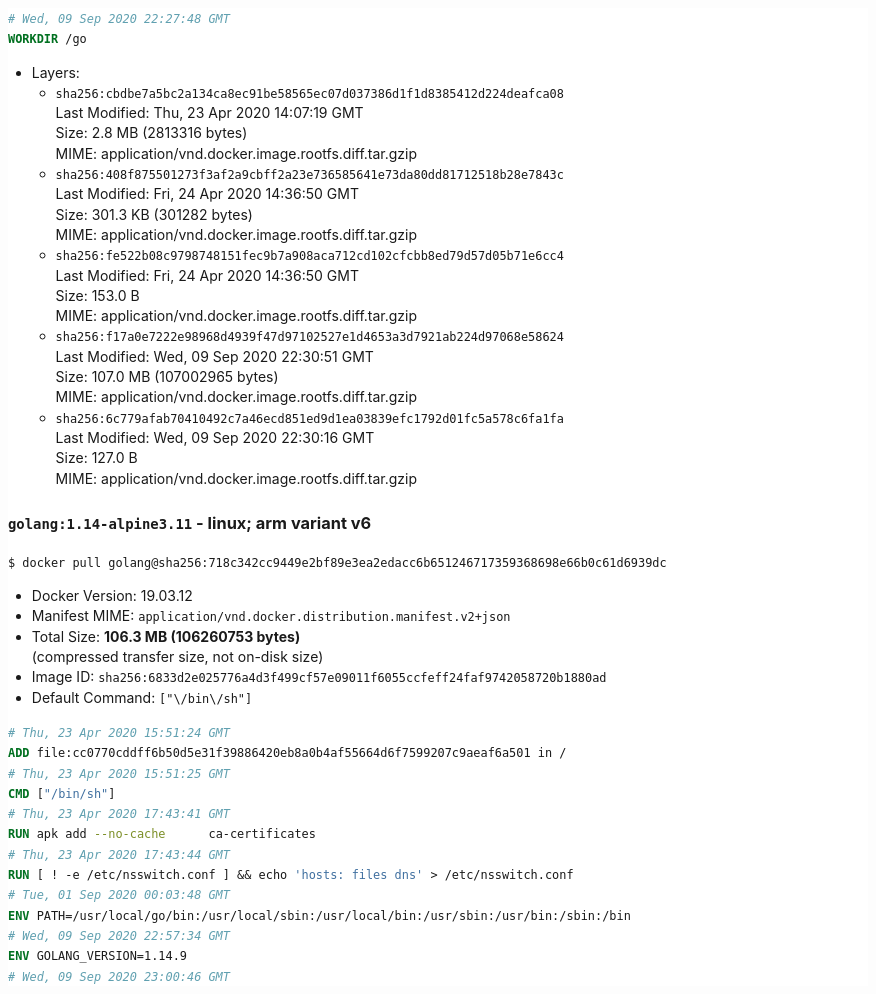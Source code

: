 ```dockerfile
# Wed, 09 Sep 2020 22:27:48 GMT
WORKDIR /go
```

-	Layers:
	-	`sha256:cbdbe7a5bc2a134ca8ec91be58565ec07d037386d1f1d8385412d224deafca08`  
		Last Modified: Thu, 23 Apr 2020 14:07:19 GMT  
		Size: 2.8 MB (2813316 bytes)  
		MIME: application/vnd.docker.image.rootfs.diff.tar.gzip
	-	`sha256:408f875501273f3af2a9cbff2a23e736585641e73da80dd81712518b28e7843c`  
		Last Modified: Fri, 24 Apr 2020 14:36:50 GMT  
		Size: 301.3 KB (301282 bytes)  
		MIME: application/vnd.docker.image.rootfs.diff.tar.gzip
	-	`sha256:fe522b08c9798748151fec9b7a908aca712cd102cfcbb8ed79d57d05b71e6cc4`  
		Last Modified: Fri, 24 Apr 2020 14:36:50 GMT  
		Size: 153.0 B  
		MIME: application/vnd.docker.image.rootfs.diff.tar.gzip
	-	`sha256:f17a0e7222e98968d4939f47d97102527e1d4653a3d7921ab224d97068e58624`  
		Last Modified: Wed, 09 Sep 2020 22:30:51 GMT  
		Size: 107.0 MB (107002965 bytes)  
		MIME: application/vnd.docker.image.rootfs.diff.tar.gzip
	-	`sha256:6c779afab70410492c7a46ecd851ed9d1ea03839efc1792d01fc5a578c6fa1fa`  
		Last Modified: Wed, 09 Sep 2020 22:30:16 GMT  
		Size: 127.0 B  
		MIME: application/vnd.docker.image.rootfs.diff.tar.gzip

### `golang:1.14-alpine3.11` - linux; arm variant v6

```console
$ docker pull golang@sha256:718c342cc9449e2bf89e3ea2edacc6b651246717359368698e66b0c61d6939dc
```

-	Docker Version: 19.03.12
-	Manifest MIME: `application/vnd.docker.distribution.manifest.v2+json`
-	Total Size: **106.3 MB (106260753 bytes)**  
	(compressed transfer size, not on-disk size)
-	Image ID: `sha256:6833d2e025776a4d3f499cf57e09011f6055ccfeff24faf9742058720b1880ad`
-	Default Command: `["\/bin\/sh"]`

```dockerfile
# Thu, 23 Apr 2020 15:51:24 GMT
ADD file:cc0770cddff6b50d5e31f39886420eb8a0b4af55664d6f7599207c9aeaf6a501 in / 
# Thu, 23 Apr 2020 15:51:25 GMT
CMD ["/bin/sh"]
# Thu, 23 Apr 2020 17:43:41 GMT
RUN apk add --no-cache 		ca-certificates
# Thu, 23 Apr 2020 17:43:44 GMT
RUN [ ! -e /etc/nsswitch.conf ] && echo 'hosts: files dns' > /etc/nsswitch.conf
# Tue, 01 Sep 2020 00:03:48 GMT
ENV PATH=/usr/local/go/bin:/usr/local/sbin:/usr/local/bin:/usr/sbin:/usr/bin:/sbin:/bin
# Wed, 09 Sep 2020 22:57:34 GMT
ENV GOLANG_VERSION=1.14.9
# Wed, 09 Sep 2020 23:00:46 GMT
```